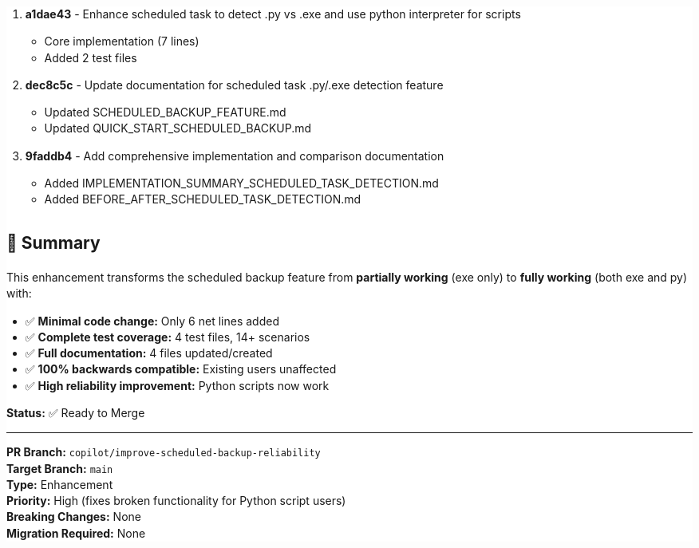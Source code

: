 1. **a1dae43** - Enhance scheduled task to detect .py vs .exe and use python interpreter for scripts
   - Core implementation (7 lines)
   - Added 2 test files

2. **dec8c5c** - Update documentation for scheduled task .py/.exe detection feature
   - Updated SCHEDULED_BACKUP_FEATURE.md
   - Updated QUICK_START_SCHEDULED_BACKUP.md

3. **9faddb4** - Add comprehensive implementation and comparison documentation
   - Added IMPLEMENTATION_SUMMARY_SCHEDULED_TASK_DETECTION.md
   - Added BEFORE_AFTER_SCHEDULED_TASK_DETECTION.md

## 🎉 Summary

This enhancement transforms the scheduled backup feature from **partially working** (exe only) to **fully working** (both exe and py) with:

- ✅ **Minimal code change:** Only 6 net lines added
- ✅ **Complete test coverage:** 4 test files, 14+ scenarios
- ✅ **Full documentation:** 4 files updated/created
- ✅ **100% backwards compatible:** Existing users unaffected
- ✅ **High reliability improvement:** Python scripts now work

**Status:** ✅ Ready to Merge

---

**PR Branch:** `copilot/improve-scheduled-backup-reliability`  
**Target Branch:** `main`  
**Type:** Enhancement  
**Priority:** High (fixes broken functionality for Python script users)  
**Breaking Changes:** None  
**Migration Required:** None
